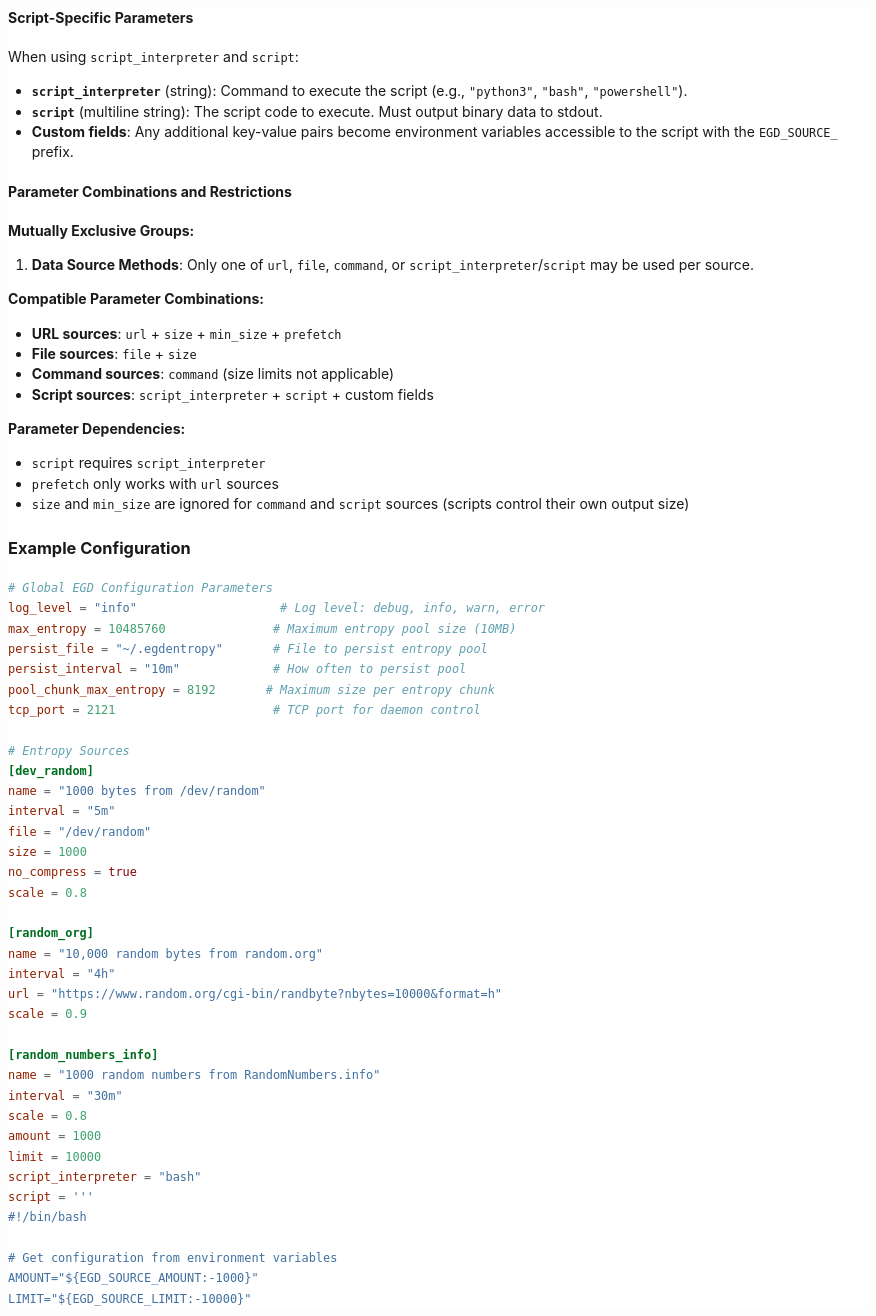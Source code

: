 #### Script-Specific Parameters
When using `script_interpreter` and `script`:
- **`script_interpreter`** (string): Command to execute the script (e.g., `"python3"`, `"bash"`, `"powershell"`).
- **`script`** (multiline string): The script code to execute. Must output binary data to stdout.
- **Custom fields**: Any additional key-value pairs become environment variables accessible to the script with the `EGD_SOURCE_` prefix.

#### Parameter Combinations and Restrictions

**Mutually Exclusive Groups:**
1. **Data Source Methods**: Only one of `url`, `file`, `command`, or `script_interpreter`/`script` may be used per source.

**Compatible Parameter Combinations:**
- **URL sources**: `url` + `size` + `min_size` + `prefetch`
- **File sources**: `file` + `size`
- **Command sources**: `command` (size limits not applicable)
- **Script sources**: `script_interpreter` + `script` + custom fields

**Parameter Dependencies:**
- `script` requires `script_interpreter`
- `prefetch` only works with `url` sources
- `size` and `min_size` are ignored for `command` and `script` sources (scripts control their own output size)

### Example Configuration

```toml
# Global EGD Configuration Parameters
log_level = "info"                    # Log level: debug, info, warn, error
max_entropy = 10485760               # Maximum entropy pool size (10MB)
persist_file = "~/.egdentropy"       # File to persist entropy pool
persist_interval = "10m"             # How often to persist pool
pool_chunk_max_entropy = 8192       # Maximum size per entropy chunk
tcp_port = 2121                      # TCP port for daemon control

# Entropy Sources
[dev_random]
name = "1000 bytes from /dev/random"
interval = "5m"
file = "/dev/random"
size = 1000
no_compress = true
scale = 0.8

[random_org]
name = "10,000 random bytes from random.org"
interval = "4h"
url = "https://www.random.org/cgi-bin/randbyte?nbytes=10000&format=h"
scale = 0.9

[random_numbers_info]
name = "1000 random numbers from RandomNumbers.info"
interval = "30m"
scale = 0.8
amount = 1000
limit = 10000
script_interpreter = "bash"
script = '''
#!/bin/bash

# Get configuration from environment variables
AMOUNT="${EGD_SOURCE_AMOUNT:-1000}"
LIMIT="${EGD_SOURCE_LIMIT:-10000}"
```